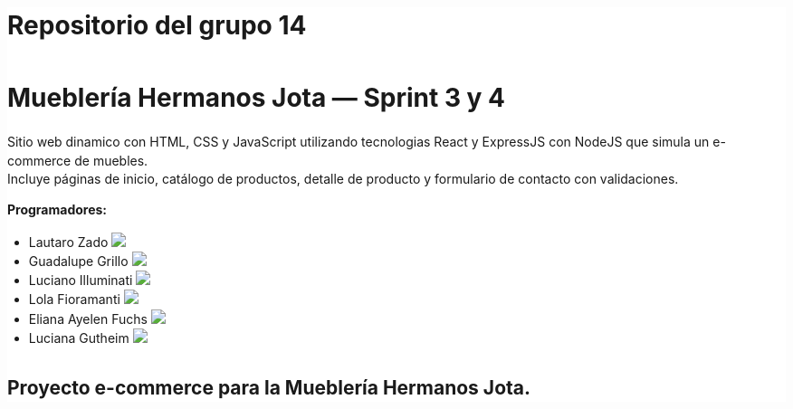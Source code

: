 <h1>Repositorio del grupo 14</h1>

# Mueblería Hermanos Jota — Sprint 3 y 4
Sitio web dinamico con HTML, CSS y JavaScript utilizando tecnologias React y ExpressJS con NodeJS que simula un e-commerce de muebles.  
Incluye páginas de inicio, catálogo de productos, detalle de producto y formulario de contacto con validaciones.

<div><b>Programadores: </b>
    <ul>
    <li> <span>Lautaro Zado <a href="https://github.com/lautarozado"><img src="https://img.shields.io/badge/github-%23121011.svg?style=for-the-badge&logo=github&logoColor=white"></a></li> 
    <li>Guadalupe Grillo <a href="https://github.com/ggrillo729-art"><img src="https://img.shields.io/badge/github-%23121011.svg?style=for-the-badge&logo=github&logoColor=white"></a></li> 
    <li>Luciano Illuminati <a href="https://github.com/Luci-fer666"><img src="https://img.shields.io/badge/github-%23121011.svg?style=for-the-badge&logo=github&logoColor=white"></a></li> 
    <li>Lola Fioramanti <a href="https://github.com/lolafioramanti"><img src="https://img.shields.io/badge/github-%23121011.svg?style=for-the-badge&logo=github&logoColor=white"></a></li> 
    <li>Eliana Ayelen Fuchs <a href="https://github.com/ElianaAFuchs"><img src="https://img.shields.io/badge/github-%23121011.svg?style=for-the-badge&logo=github&logoColor=white"></a></li> 
    <li>Luciana Gutheim <a href="https://github.com/lucianagutheim-sudo"><img src="https://img.shields.io/badge/github-%23121011.svg?style=for-the-badge&logo=github&logoColor=white"></a></li>
    </ul></div>

<h2>Proyecto e-commerce para la Mueblería Hermanos Jota.</h2>
<p align="center">